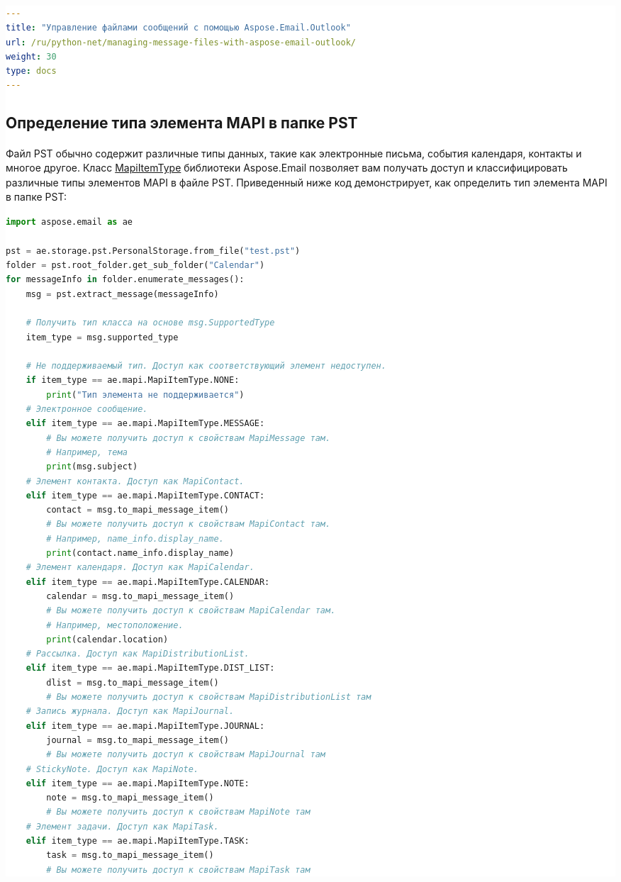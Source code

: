 ```yaml
---
title: "Управление файлами сообщений с помощью Aspose.Email.Outlook"
url: /ru/python-net/managing-message-files-with-aspose-email-outlook/
weight: 30
type: docs
---
```


## **Определение типа элемента MAPI в папке PST**

Файл PST обычно содержит различные типы данных, такие как электронные письма, события календаря, контакты и многое другое. Класс [MapiItemType](https://reference.aspose.com/email/python-net/aspose.email.mapi/mapiitemtype/) библиотеки Aspose.Email позволяет вам получать доступ и классифицировать различные типы элементов MAPI в файле PST. Приведенный ниже код демонстрирует, как определить тип элемента MAPI в папке PST:

```py
import aspose.email as ae

pst = ae.storage.pst.PersonalStorage.from_file("test.pst")
folder = pst.root_folder.get_sub_folder("Calendar")
for messageInfo in folder.enumerate_messages():
    msg = pst.extract_message(messageInfo)

    # Получить тип класса на основе msg.SupportedType
    item_type = msg.supported_type

    # Не поддерживаемый тип. Доступ как соответствующий элемент недоступен.
    if item_type == ae.mapi.MapiItemType.NONE:
        print("Тип элемента не поддерживается")
    # Электронное сообщение.
    elif item_type == ae.mapi.MapiItemType.MESSAGE:
        # Вы можете получить доступ к свойствам MapiMessage там.
        # Например, тема
        print(msg.subject)
    # Элемент контакта. Доступ как MapiContact.
    elif item_type == ae.mapi.MapiItemType.CONTACT:
        contact = msg.to_mapi_message_item()
        # Вы можете получить доступ к свойствам MapiContact там. 
        # Например, name_info.display_name. 
        print(contact.name_info.display_name)
    # Элемент календаря. Доступ как MapiCalendar.
    elif item_type == ae.mapi.MapiItemType.CALENDAR:
        calendar = msg.to_mapi_message_item()
        # Вы можете получить доступ к свойствам MapiCalendar там. 
        # Например, местоположение. 
        print(calendar.location)
    # Рассылка. Доступ как MapiDistributionList.
    elif item_type == ae.mapi.MapiItemType.DIST_LIST:
        dlist = msg.to_mapi_message_item()
        # Вы можете получить доступ к свойствам MapiDistributionList там
    # Запись журнала. Доступ как MapiJournal.
    elif item_type == ae.mapi.MapiItemType.JOURNAL:
        journal = msg.to_mapi_message_item()
        # Вы можете получить доступ к свойствам MapiJournal там
    # StickyNote. Доступ как MapiNote.
    elif item_type == ae.mapi.MapiItemType.NOTE:
        note = msg.to_mapi_message_item()
        # Вы можете получить доступ к свойствам MapiNote там
    # Элемент задачи. Доступ как MapiTask.
    elif item_type == ae.mapi.MapiItemType.TASK:
        task = msg.to_mapi_message_item()
        # Вы можете получить доступ к свойствам MapiTask там
```